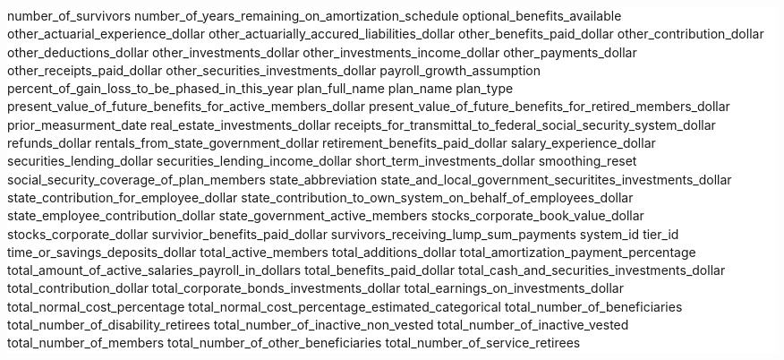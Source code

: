    <th style="text-align:right;"> number_of_survivors </th>
   <th style="text-align:right;"> number_of_years_remaining_on_amortization_schedule </th>
   <th style="text-align:right;"> optional_benefits_available </th>
   <th style="text-align:right;"> other_actuarial_experience_dollar </th>
   <th style="text-align:right;"> other_actuarially_accured_liabilities_dollar </th>
   <th style="text-align:right;"> other_benefits_paid_dollar </th>
   <th style="text-align:right;"> other_contribution_dollar </th>
   <th style="text-align:right;"> other_deductions_dollar </th>
   <th style="text-align:right;"> other_investments_dollar </th>
   <th style="text-align:right;"> other_investments_income_dollar </th>
   <th style="text-align:right;"> other_payments_dollar </th>
   <th style="text-align:right;"> other_receipts_paid_dollar </th>
   <th style="text-align:right;"> other_securities_investments_dollar </th>
   <th style="text-align:right;"> payroll_growth_assumption </th>
   <th style="text-align:right;"> percent_of_gain_loss_to_be_phased_in_this_year </th>
   <th style="text-align:left;"> plan_full_name </th>
   <th style="text-align:left;"> plan_name </th>
   <th style="text-align:right;"> plan_type </th>
   <th style="text-align:right;"> present_value_of_future_benefits_for_active_members_dollar </th>
   <th style="text-align:right;"> present_value_of_future_benefits_for_retired_members_dollar </th>
   <th style="text-align:left;"> prior_measurment_date </th>
   <th style="text-align:right;"> real_estate_investments_dollar </th>
   <th style="text-align:right;"> receipts_for_transmittal_to_federal_social_security_system_dollar </th>
   <th style="text-align:right;"> refunds_dollar </th>
   <th style="text-align:right;"> rentals_from_state_government_dollar </th>
   <th style="text-align:right;"> retirement_benefits_paid_dollar </th>
   <th style="text-align:right;"> salary_experience_dollar </th>
   <th style="text-align:right;"> securities_lending_dollar </th>
   <th style="text-align:right;"> securities_lending_income_dollar </th>
   <th style="text-align:right;"> short_term_investments_dollar </th>
   <th style="text-align:right;"> smoothing_reset </th>
   <th style="text-align:left;"> social_security_coverage_of_plan_members </th>
   <th style="text-align:left;"> state_abbreviation </th>
   <th style="text-align:right;"> state_and_local_government_securitites_investments_dollar </th>
   <th style="text-align:right;"> state_contribution_for_employee_dollar </th>
   <th style="text-align:right;"> state_contribution_to_own_system_on_behalf_of_employees_dollar </th>
   <th style="text-align:right;"> state_employee_contribution_dollar </th>
   <th style="text-align:right;"> state_government_active_members </th>
   <th style="text-align:right;"> stocks_corporate_book_value_dollar </th>
   <th style="text-align:right;"> stocks_corporate_dollar </th>
   <th style="text-align:right;"> survivior_benefits_paid_dollar </th>
   <th style="text-align:right;"> survivors_receiving_lump_sum_payments </th>
   <th style="text-align:right;"> system_id </th>
   <th style="text-align:right;"> tier_id </th>
   <th style="text-align:right;"> time_or_savings_deposits_dollar </th>
   <th style="text-align:right;"> total_active_members </th>
   <th style="text-align:right;"> total_additions_dollar </th>
   <th style="text-align:right;"> total_amortization_payment_percentage </th>
   <th style="text-align:right;"> total_amount_of_active_salaries_payroll_in_dollars </th>
   <th style="text-align:right;"> total_benefits_paid_dollar </th>
   <th style="text-align:right;"> total_cash_and_securities_investments_dollar </th>
   <th style="text-align:right;"> total_contribution_dollar </th>
   <th style="text-align:right;"> total_corporate_bonds_investments_dollar </th>
   <th style="text-align:right;"> total_earnings_on_investments_dollar </th>
   <th style="text-align:right;"> total_normal_cost_percentage </th>
   <th style="text-align:right;"> total_normal_cost_percentage_estimated_categorical </th>
   <th style="text-align:right;"> total_number_of_beneficiaries </th>
   <th style="text-align:right;"> total_number_of_disability_retirees </th>
   <th style="text-align:right;"> total_number_of_inactive_non_vested </th>
   <th style="text-align:right;"> total_number_of_inactive_vested </th>
   <th style="text-align:right;"> total_number_of_members </th>
   <th style="text-align:right;"> total_number_of_other_beneficiaries </th>
   <th style="text-align:right;"> total_number_of_service_retirees </th>